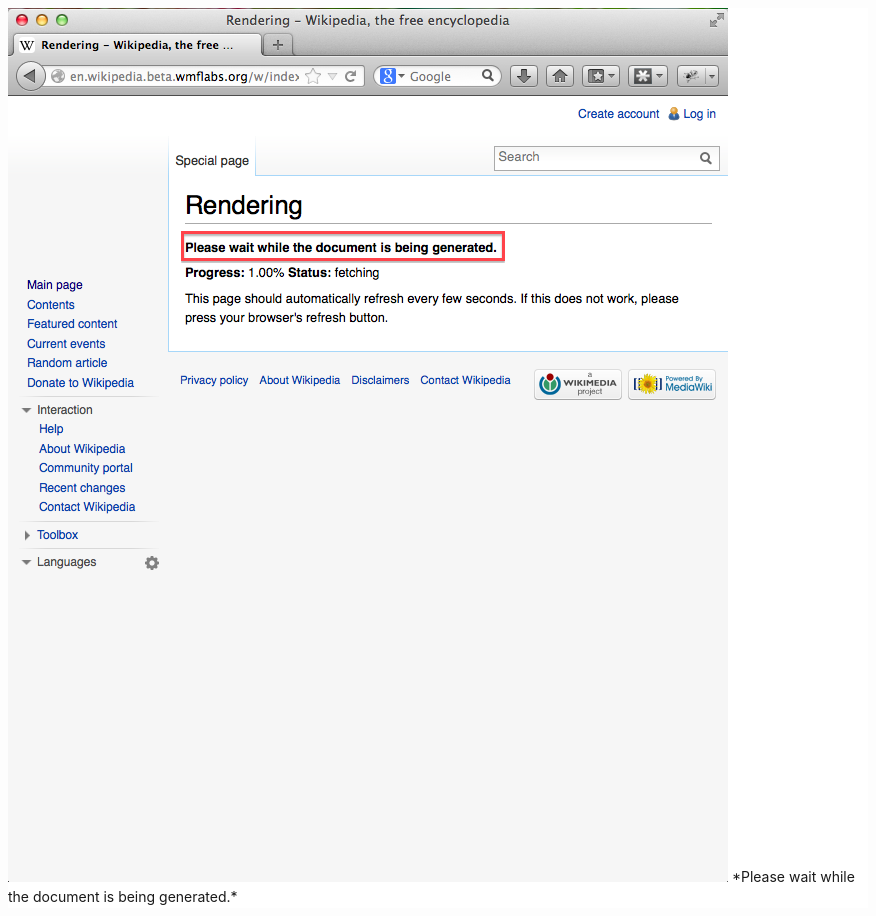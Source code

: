 <img src="/assets/pdf3.png" alt="Please wait while the document is being generated." />
*Please wait while the document is being generated.*
